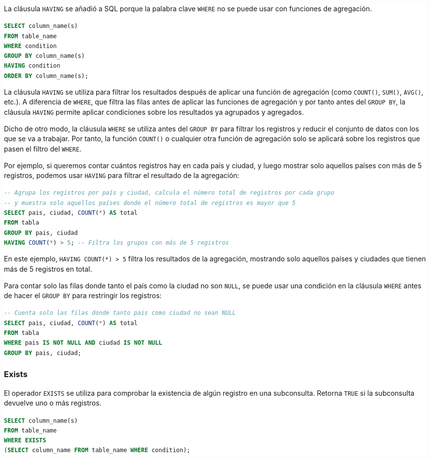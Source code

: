 La cláusula `HAVING` se añadió a SQL porque la palabra clave `WHERE` no se puede usar con funciones de agregación.

```sql
SELECT column_name(s)
FROM table_name
WHERE condition
GROUP BY column_name(s)
HAVING condition
ORDER BY column_name(s);
```

La cláusula `HAVING` se utiliza para filtrar los resultados después de aplicar una función de agregación (como `COUNT()`, `SUM()`, `AVG()`, etc.). A diferencia de `WHERE`, que filtra las filas antes de aplicar las funciones de agregación y por tanto antes del `GROUP BY`, la cláusula `HAVING` permite aplicar condiciones sobre los resultados ya agrupados y agregados.

Dicho de otro modo, la cláusula `WHERE` se utiliza antes del `GROUP BY` para filtrar los registros y reducir el conjunto de datos con los que se va a trabajar. Por tanto, la función `COUNT()` o cualquier otra función de agregación solo se aplicará sobre los registros que pasen el filtro del `WHERE`.

Por ejemplo, si queremos contar cuántos registros hay en cada país y ciudad, y luego mostrar solo aquellos países con más de 5 registros, podemos usar `HAVING` para filtrar el resultado de la agregación:

```sql
-- Agrupa los registros por país y ciudad, calcula el número total de registros por cada grupo
-- y muestra solo aquellos países donde el número total de registros es mayor que 5
SELECT pais, ciudad, COUNT(*) AS total
FROM tabla
GROUP BY pais, ciudad
HAVING COUNT(*) > 5; -- Filtra los grupos con más de 5 registros
```

En este ejemplo, `HAVING COUNT(*) > 5` filtra los resultados de la agregación, mostrando solo aquellos países y ciudades que tienen más de 5 registros en total.

Para contar solo las filas donde tanto el país como la ciudad no son `NULL`, se puede usar una condición en la cláusula `WHERE` antes de hacer el `GROUP BY` para restringir los registros:

```sql
-- Cuenta solo las filas donde tanto pais como ciudad no sean NULL
SELECT pais, ciudad, COUNT(*) AS total
FROM tabla
WHERE pais IS NOT NULL AND ciudad IS NOT NULL
GROUP BY pais, ciudad;
```

### Exists

El operador `EXISTS` se utiliza para comprobar la existencia de algún registro en una subconsulta. Retorna `TRUE` si la subconsulta devuelve uno o más registros.

```sql
SELECT column_name(s)
FROM table_name
WHERE EXISTS
(SELECT column_name FROM table_name WHERE condition);
```

